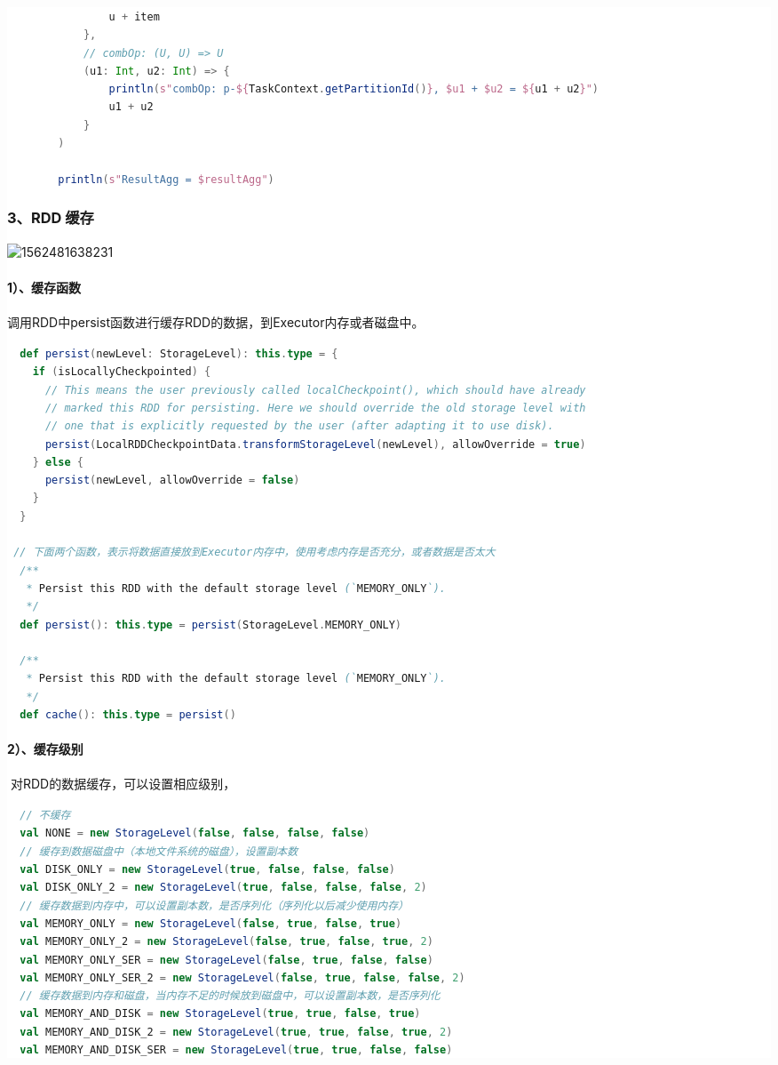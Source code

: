 ```scala
				u + item
			},
			// combOp: (U, U) => U
			(u1: Int, u2: Int) => {
				println(s"combOp: p-${TaskContext.getPartitionId()}, $u1 + $u2 = ${u1 + u2}")
				u1 + u2
			}
		)

		println(s"ResultAgg = $resultAgg")
```



### 3、RDD 缓存

![1562481638231](/img/1562481638231.png)

#### 1）、缓存函数

​		调用RDD中persist函数进行缓存RDD的数据，到Executor内存或者磁盘中。

```scala
  def persist(newLevel: StorageLevel): this.type = {
    if (isLocallyCheckpointed) {
      // This means the user previously called localCheckpoint(), which should have already
      // marked this RDD for persisting. Here we should override the old storage level with
      // one that is explicitly requested by the user (after adapting it to use disk).
      persist(LocalRDDCheckpointData.transformStorageLevel(newLevel), allowOverride = true)
    } else {
      persist(newLevel, allowOverride = false)
    }
  }

 // 下面两个函数，表示将数据直接放到Executor内存中，使用考虑内存是否充分，或者数据是否太大
  /**
   * Persist this RDD with the default storage level (`MEMORY_ONLY`).
   */
  def persist(): this.type = persist(StorageLevel.MEMORY_ONLY)

  /**
   * Persist this RDD with the default storage level (`MEMORY_ONLY`).
   */
  def cache(): this.type = persist()
```



#### 2）、缓存级别	

​		对RDD的数据缓存，可以设置相应级别，

```scala
  // 不缓存
  val NONE = new StorageLevel(false, false, false, false)
  // 缓存到数据磁盘中（本地文件系统的磁盘），设置副本数
  val DISK_ONLY = new StorageLevel(true, false, false, false)
  val DISK_ONLY_2 = new StorageLevel(true, false, false, false, 2)
  // 缓存数据到内存中，可以设置副本数，是否序列化（序列化以后减少使用内存）
  val MEMORY_ONLY = new StorageLevel(false, true, false, true)
  val MEMORY_ONLY_2 = new StorageLevel(false, true, false, true, 2)
  val MEMORY_ONLY_SER = new StorageLevel(false, true, false, false)
  val MEMORY_ONLY_SER_2 = new StorageLevel(false, true, false, false, 2)
  // 缓存数据到内存和磁盘，当内存不足的时候放到磁盘中，可以设置副本数，是否序列化
  val MEMORY_AND_DISK = new StorageLevel(true, true, false, true)
  val MEMORY_AND_DISK_2 = new StorageLevel(true, true, false, true, 2)
  val MEMORY_AND_DISK_SER = new StorageLevel(true, true, false, false)
```